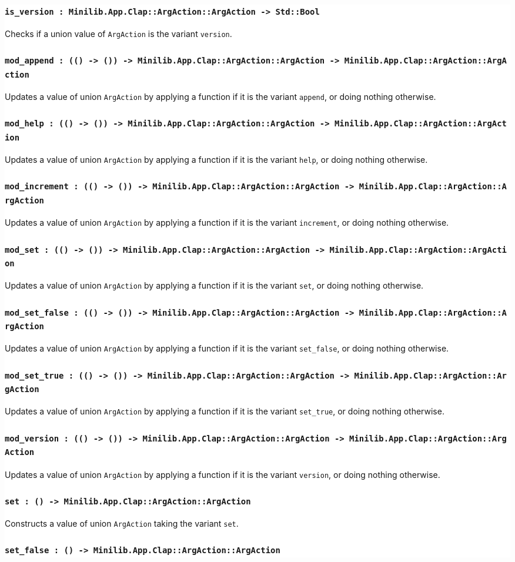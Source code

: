 ### `is_version : Minilib.App.Clap::ArgAction::ArgAction -> Std::Bool`

Checks if a union value of `ArgAction` is the variant `version`.

### `mod_append : (() -> ()) -> Minilib.App.Clap::ArgAction::ArgAction -> Minilib.App.Clap::ArgAction::ArgAction`

Updates a value of union `ArgAction` by applying a function if it is the variant `append`, or doing nothing otherwise.

### `mod_help : (() -> ()) -> Minilib.App.Clap::ArgAction::ArgAction -> Minilib.App.Clap::ArgAction::ArgAction`

Updates a value of union `ArgAction` by applying a function if it is the variant `help`, or doing nothing otherwise.

### `mod_increment : (() -> ()) -> Minilib.App.Clap::ArgAction::ArgAction -> Minilib.App.Clap::ArgAction::ArgAction`

Updates a value of union `ArgAction` by applying a function if it is the variant `increment`, or doing nothing otherwise.

### `mod_set : (() -> ()) -> Minilib.App.Clap::ArgAction::ArgAction -> Minilib.App.Clap::ArgAction::ArgAction`

Updates a value of union `ArgAction` by applying a function if it is the variant `set`, or doing nothing otherwise.

### `mod_set_false : (() -> ()) -> Minilib.App.Clap::ArgAction::ArgAction -> Minilib.App.Clap::ArgAction::ArgAction`

Updates a value of union `ArgAction` by applying a function if it is the variant `set_false`, or doing nothing otherwise.

### `mod_set_true : (() -> ()) -> Minilib.App.Clap::ArgAction::ArgAction -> Minilib.App.Clap::ArgAction::ArgAction`

Updates a value of union `ArgAction` by applying a function if it is the variant `set_true`, or doing nothing otherwise.

### `mod_version : (() -> ()) -> Minilib.App.Clap::ArgAction::ArgAction -> Minilib.App.Clap::ArgAction::ArgAction`

Updates a value of union `ArgAction` by applying a function if it is the variant `version`, or doing nothing otherwise.

### `set : () -> Minilib.App.Clap::ArgAction::ArgAction`

Constructs a value of union `ArgAction` taking the variant `set`.

### `set_false : () -> Minilib.App.Clap::ArgAction::ArgAction`
